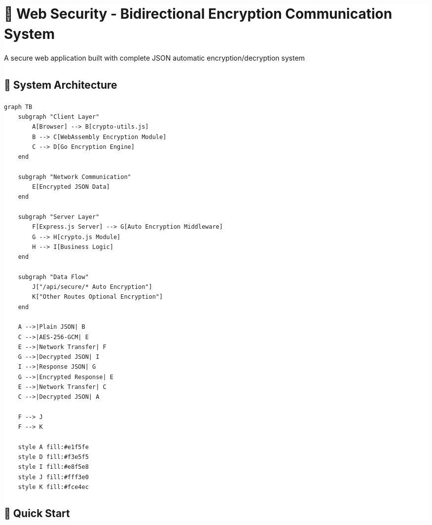 # 🔐 Web Security - Bidirectional Encryption Communication System

A secure web application built with complete JSON automatic encryption/decryption system

## 🔄 System Architecture

```mermaid
graph TB
    subgraph "Client Layer"
        A[Browser] --> B[crypto-utils.js]
        B --> C[WebAssembly Encryption Module]
        C --> D[Go Encryption Engine]
    end
    
    subgraph "Network Communication"
        E[Encrypted JSON Data]
    end
    
    subgraph "Server Layer"
        F[Express.js Server] --> G[Auto Encryption Middleware]
        G --> H[crypto.js Module]
        H --> I[Business Logic]
    end
    
    subgraph "Data Flow"
        J["/api/secure/* Auto Encryption"]
        K["Other Routes Optional Encryption"]
    end
    
    A -->|Plain JSON| B
    C -->|AES-256-GCM| E
    E -->|Network Transfer| F
    G -->|Decrypted JSON| I
    I -->|Response JSON| G
    G -->|Encrypted Response| E
    E -->|Network Transfer| C
    C -->|Decrypted JSON| A
    
    F --> J
    F --> K
    
    style A fill:#e1f5fe
    style D fill:#f3e5f5
    style I fill:#e8f5e8
    style J fill:#fff3e0
    style K fill:#fce4ec
```

## 🚀 Quick Start
